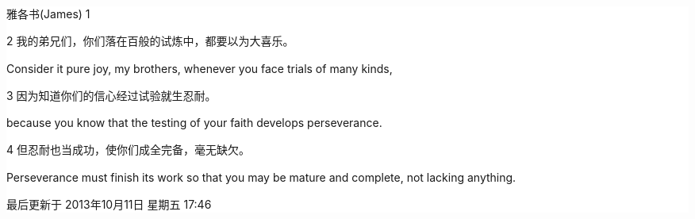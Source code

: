 雅各书(James) 1

2 我的弟兄们，你们落在百般的试炼中，都要以为大喜乐。

Consider it pure joy, my brothers, whenever you face trials of many kinds,

3 因为知道你们的信心经过试验就生忍耐。

because you know that the testing of your faith develops perseverance.

4 但忍耐也当成功，使你们成全完备，毫无缺欠。

Perseverance must finish its work so that you may be mature and complete, not lacking anything.

最后更新于 2013年10月11日 星期五 17:46